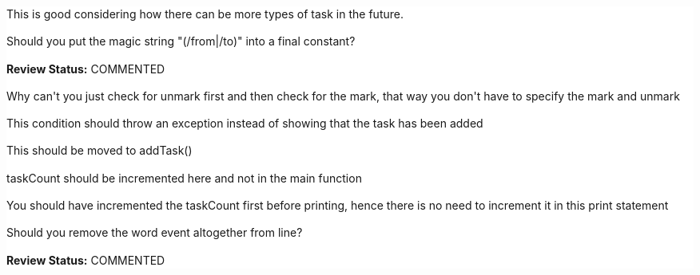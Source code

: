 This is good considering how there can be more types of task in the future.
</panel>

<panel  header="**6 :fas-comment:**" popup-url="https://github.com/nus-cs2113-AY2223S2/ip/pull/6#discussion_r1095306298" expanded>

Should you put the magic string "(/from|/to)" into a final constant?
</panel>

<panel  header="**7 :fas-comment:**" popup-url="https://github.com/nus-cs2113-AY2223S2/ip/pull/6#pullrequestreview-1282206847" expanded>

**Review Status:** COMMENTED


</panel>

<panel  header="**8 :fas-comment:**" popup-url="https://github.com/nus-cs2113-AY2223S2/ip/pull/101#discussion_r1095308322" expanded>

Why can't you just check for unmark first and then check for the mark, that way you don't have to specify the mark and unmark
</panel>

<panel  header="**9 :fas-comment:**" popup-url="https://github.com/nus-cs2113-AY2223S2/ip/pull/101#discussion_r1095308663" expanded>

This condition should throw an exception instead of showing that the task has been added
</panel>

<panel  header="**10 :fas-comment:**" popup-url="https://github.com/nus-cs2113-AY2223S2/ip/pull/101#discussion_r1095309154" expanded>

This should be moved to addTask()
</panel>

<panel  header="**11 :fas-comment:**" popup-url="https://github.com/nus-cs2113-AY2223S2/ip/pull/101#discussion_r1095309572" expanded>

taskCount should be incremented here and not in the main function
</panel>

<panel  header="**12 :fas-comment:**" popup-url="https://github.com/nus-cs2113-AY2223S2/ip/pull/101#discussion_r1095310039" expanded>

You should have incremented the taskCount first before printing, hence there is no need to increment it in this print statement
</panel>

<panel  header="**13 :fas-comment:**" popup-url="https://github.com/nus-cs2113-AY2223S2/ip/pull/101#discussion_r1095310624" expanded>

Should you remove the word event altogether from line?
</panel>

<panel  header="**14 :fas-comment:**" popup-url="https://github.com/nus-cs2113-AY2223S2/ip/pull/101#pullrequestreview-1282217314" expanded>

**Review Status:** COMMENTED

